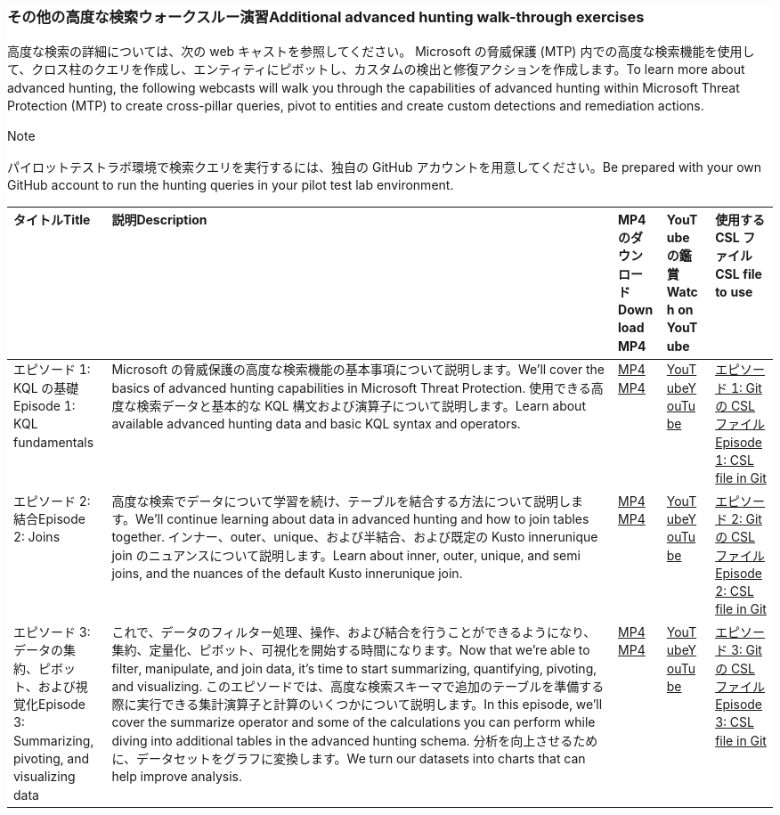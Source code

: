 ### <a name="additional-advanced-hunting-walk-through-exercises"></a><span data-ttu-id="0411f-380">その他の高度な検索ウォークスルー演習</span><span class="sxs-lookup"><span data-stu-id="0411f-380">Additional advanced hunting walk-through exercises</span></span>

<span data-ttu-id="0411f-381">高度な検索の詳細については、次の web キャストを参照してください。 Microsoft の脅威保護 (MTP) 内での高度な検索機能を使用して、クロス柱のクエリを作成し、エンティティにピボットし、カスタムの検出と修復アクションを作成します。</span><span class="sxs-lookup"><span data-stu-id="0411f-381">To learn more about advanced hunting, the following webcasts will walk you through the capabilities of advanced hunting within Microsoft Threat Protection (MTP) to create cross-pillar queries, pivot to entities and create custom detections and remediation actions.</span></span>

>[!NOTE]
><span data-ttu-id="0411f-382">パイロットテストラボ環境で検索クエリを実行するには、独自の GitHub アカウントを用意してください。</span><span class="sxs-lookup"><span data-stu-id="0411f-382">Be prepared with your own GitHub account to run the hunting queries in your pilot test lab environment.</span></span>  

| <span data-ttu-id="0411f-383">**タイトル**</span><span class="sxs-lookup"><span data-stu-id="0411f-383">**Title**</span></span> | <span data-ttu-id="0411f-384">**説明**</span><span class="sxs-lookup"><span data-stu-id="0411f-384">**Description**</span></span> | <span data-ttu-id="0411f-385">**MP4 のダウンロード**</span><span class="sxs-lookup"><span data-stu-id="0411f-385">**Download MP4**</span></span> | <span data-ttu-id="0411f-386">**YouTube の鑑賞**</span><span class="sxs-lookup"><span data-stu-id="0411f-386">**Watch on YouTube**</span></span> | <span data-ttu-id="0411f-387">**使用する CSL ファイル**</span><span class="sxs-lookup"><span data-stu-id="0411f-387">**CSL file to use**</span></span> |
|:-----|:-----|:-----|:-----|:-----|
| <span data-ttu-id="0411f-388">エピソード 1: KQL の基礎</span><span class="sxs-lookup"><span data-stu-id="0411f-388">Episode 1: KQL fundamentals</span></span> | <span data-ttu-id="0411f-389">Microsoft の脅威保護の高度な検索機能の基本事項について説明します。</span><span class="sxs-lookup"><span data-stu-id="0411f-389">We’ll cover the basics of advanced hunting capabilities in Microsoft Threat Protection.</span></span> <span data-ttu-id="0411f-390">使用できる高度な検索データと基本的な KQL 構文および演算子について説明します。</span><span class="sxs-lookup"><span data-stu-id="0411f-390">Learn about available advanced hunting data and basic KQL syntax and operators.</span></span> | [<span data-ttu-id="0411f-391"> MP4</span><span class="sxs-lookup"><span data-stu-id="0411f-391"> MP4</span></span>](https://aka.ms/MTP15JUL20_MP4) | [<span data-ttu-id="0411f-392">YouTube</span><span class="sxs-lookup"><span data-stu-id="0411f-392">YouTube</span></span>](https://youtu.be/0D9TkGjeJwM) | [<span data-ttu-id="0411f-393">エピソード 1: Git の CSL ファイル</span><span class="sxs-lookup"><span data-stu-id="0411f-393">Episode 1: CSL file in Git</span></span>](https://github.com/microsoft/Microsoft-threat-protection-Hunting-Queries/blob/master/Webcasts/TrackingTheAdversary/Episode%201%20-%20KQL%20Fundamentals.csl) |
| <span data-ttu-id="0411f-394">エピソード 2: 結合</span><span class="sxs-lookup"><span data-stu-id="0411f-394">Episode 2: Joins</span></span> | <span data-ttu-id="0411f-395">高度な検索でデータについて学習を続け、テーブルを結合する方法について説明します。</span><span class="sxs-lookup"><span data-stu-id="0411f-395">We’ll continue learning about data in advanced hunting and how to join tables together.</span></span> <span data-ttu-id="0411f-396">インナー、outer、unique、および半結合、および既定の Kusto innerunique join のニュアンスについて説明します。</span><span class="sxs-lookup"><span data-stu-id="0411f-396">Learn about inner, outer, unique, and semi joins, and the nuances of the default Kusto innerunique join.</span></span> | [<span data-ttu-id="0411f-397">MP4</span><span class="sxs-lookup"><span data-stu-id="0411f-397">MP4</span></span>](https://aka.ms/MTP22JUL20_MP4) | [<span data-ttu-id="0411f-398">YouTube</span><span class="sxs-lookup"><span data-stu-id="0411f-398">YouTube</span></span>](https://youtu.be/LMrO6K5TWOU) | [<span data-ttu-id="0411f-399">エピソード 2: Git の CSL ファイル</span><span class="sxs-lookup"><span data-stu-id="0411f-399">Episode 2: CSL file in Git</span></span>](https://github.com/microsoft/Microsoft-threat-protection-Hunting-Queries/blob/master/Webcasts/TrackingTheAdversary/Episode%202%20-%20Joins.csl) |
| <span data-ttu-id="0411f-400">エピソード 3: データの集約、ピボット、および視覚化</span><span class="sxs-lookup"><span data-stu-id="0411f-400">Episode 3: Summarizing, pivoting, and visualizing data</span></span>|<span data-ttu-id="0411f-401">これで、データのフィルター処理、操作、および結合を行うことができるようになり、集約、定量化、ピボット、可視化を開始する時間になります。</span><span class="sxs-lookup"><span data-stu-id="0411f-401">Now that we’re able to filter, manipulate, and join data, it’s time to start summarizing, quantifying, pivoting, and visualizing.</span></span> <span data-ttu-id="0411f-402">このエピソードでは、高度な検索スキーマで追加のテーブルを準備する際に実行できる集計演算子と計算のいくつかについて説明します。</span><span class="sxs-lookup"><span data-stu-id="0411f-402">In this episode, we’ll cover the summarize operator and some of the calculations you can perform while diving into additional tables in the advanced hunting schema.</span></span> <span data-ttu-id="0411f-403">分析を向上させるために、データセットをグラフに変換します。</span><span class="sxs-lookup"><span data-stu-id="0411f-403">We turn our datasets into charts that can help improve analysis.</span></span> | [<span data-ttu-id="0411f-404">MP4</span><span class="sxs-lookup"><span data-stu-id="0411f-404">MP4</span></span>](https://aka.ms/MTP29JUL20_MP4) | [<span data-ttu-id="0411f-405">YouTube</span><span class="sxs-lookup"><span data-stu-id="0411f-405">YouTube</span></span>](https://youtu.be/UKnk9U1NH6Y) | [<span data-ttu-id="0411f-406">エピソード 3: Git の CSL ファイル</span><span class="sxs-lookup"><span data-stu-id="0411f-406">Episode 3: CSL file in Git</span></span>](https://github.com/microsoft/Microsoft-threat-protection-Hunting-Queries/blob/master/Webcasts/TrackingTheAdversary/Episode%203%20-%20Summarizing%2C%20Pivoting%2C%20and%20Joining.csl) |